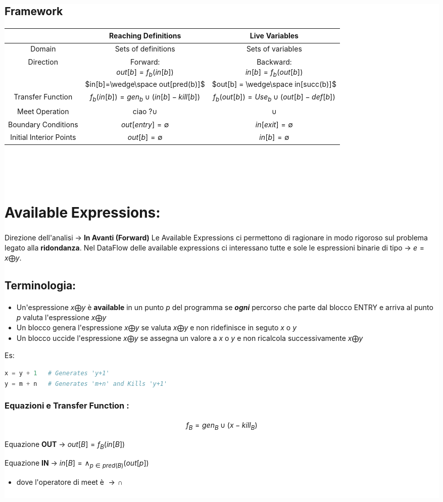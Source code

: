## Framework

|                         |                         **Reaching Definitions**                         |                              **Live Variables**                               |
| :---------------------: | :----------------------------------------------------------------------: | :---------------------------------------------------------------------------: |
|         Domain          |                           Sets of definitions                            |                               Sets of variables                               |
|        Direction        | Forward: <br> $out[b]=f_b(in[b])$ <br> $in[b]=\wedge\space out[pred(b)]$ | Backward: <br> $in[b] = f_b(out[b])$ <br> $out[b] = \wedge\space in[succ(b)]$ |
|    Transfer Function    |                 $f_b(in[b])=gen_b \cup (in[b]-kill[b])$                  |                   $f_b(out[b])=Use_b \cup (out[b]-def[b])$                    |
|     Meet Operation      |                                  ciao ?$\cup$                                  |                                    $\cup$                                     |
|   Boundary Conditions   |                         $out[entry] =\emptyset$                          |                            $in[exit] = \emptyset$                             |
| Initial Interior Points |                           $out[b] = \emptyset$                           |                              $in[b] = \emptyset$                              |

<br><br><br>

# Available Expressions:

Direzione dell'analisi $\rightarrow$ **In Avanti (Forward)**
Le Available Expressions ci permettono di ragionare in modo rigoroso sul problema legato alla **ridondanza**.
Nel DataFlow delle available expressions ci interessano tutte e sole le espressioni binarie di tipo $\rightarrow$ $e = x\bigoplus y$.

## Terminologia:

- Un'espressione $x\bigoplus y$ è **available** in un punto $p$ del programma se **_ogni_** percorso che parte dal blocco ENTRY e arriva al punto $p$ valuta l'espressione $x\bigoplus y$
- Un blocco genera l'espressione $x\bigoplus y$ se valuta $x\bigoplus y$ e non ridefinisce in seguto $x$ o $y$
- Un blocco uccide l'espressione $x\bigoplus y$ se assegna un valore a $x$ o $y$ e non ricalcola successivamente $x\bigoplus y$

Es:

```python
x = y + 1   # Generates 'y+1'
y = m + n   # Generates 'm+n' and Kills 'y+1'
```

### Equazioni e Transfer Function :

$$
f_B = gen_B \cup (x-kill_B)
$$

Equazione **OUT** $\rightarrow$ $out[B] = f_B(in[B])$

Equazione **IN** $\rightarrow$ $in[B] = \wedge_{p\in pred(B)}(out[p])$

- dove l'operatore di meet è $\rightarrow \cap$
  <br><br>
